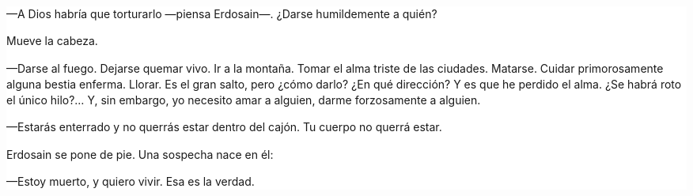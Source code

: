 —A Dios habría que torturarlo —piensa Erdosain—. ¿Darse humildemente a
quién?

Mueve la cabeza.

—Darse al fuego. Dejarse quemar vivo. Ir a la montaña. Tomar el alma
triste de las ciudades. Matarse. Cuidar primorosamente alguna bestia
enferma. Llorar. Es el gran salto, pero ¿cómo darlo? ¿En qué dirección?
Y es que he perdido el alma. ¿Se habrá roto el único hilo?… Y, sin
embargo, yo necesito amar a alguien, darme forzosamente a alguien.

—Estarás enterrado y no querrás estar dentro del cajón. Tu cuerpo no
querrá estar.

Erdosain se pone de pie. Una sospecha nace en él:

—Estoy muerto, y quiero vivir. Esa es la verdad.


